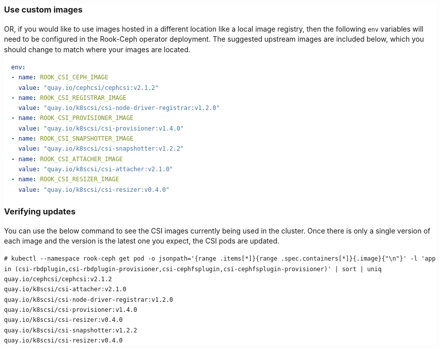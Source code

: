 ### Use custom images
OR, if you would like to use images hosted in a different location like a local image registry, then
the following `env` variables will need to be configured in the Rook-Ceph operator deployment. The
suggested upstream images are included below, which you should change to match where your images are
located.

```yaml
  env:
  - name: ROOK_CSI_CEPH_IMAGE
    value: "quay.io/cephcsi/cephcsi:v2.1.2"
  - name: ROOK_CSI_REGISTRAR_IMAGE
    value: "quay.io/k8scsi/csi-node-driver-registrar:v1.2.0"
  - name: ROOK_CSI_PROVISIONER_IMAGE
    value: "quay.io/k8scsi/csi-provisioner:v1.4.0"
  - name: ROOK_CSI_SNAPSHOTTER_IMAGE
    value: "quay.io/k8scsi/csi-snapshotter:v1.2.2"
  - name: ROOK_CSI_ATTACHER_IMAGE
    value: "quay.io/k8scsi/csi-attacher:v2.1.0"
  - name: ROOK_CSI_RESIZER_IMAGE
    value: "quay.io/k8scsi/csi-resizer:v0.4.0"
```

### Verifying updates
You can use the below command to see the CSI images currently being used in the cluster. Once there
is only a single version of each image and the version is the latest one you expect, the CSI pods
are updated.

```console
# kubectl --namespace rook-ceph get pod -o jsonpath='{range .items[*]}{range .spec.containers[*]}{.image}{"\n"}' -l 'app in (csi-rbdplugin,csi-rbdplugin-provisioner,csi-cephfsplugin,csi-cephfsplugin-provisioner)' | sort | uniq
quay.io/cephcsi/cephcsi:v2.1.2
quay.io/k8scsi/csi-attacher:v2.1.0
quay.io/k8scsi/csi-node-driver-registrar:v1.2.0
quay.io/k8scsi/csi-provisioner:v1.4.0
quay.io/k8scsi/csi-resizer:v0.4.0
quay.io/k8scsi/csi-snapshotter:v1.2.2
quay.io/k8scsi/csi-resizer:v0.4.0
```

